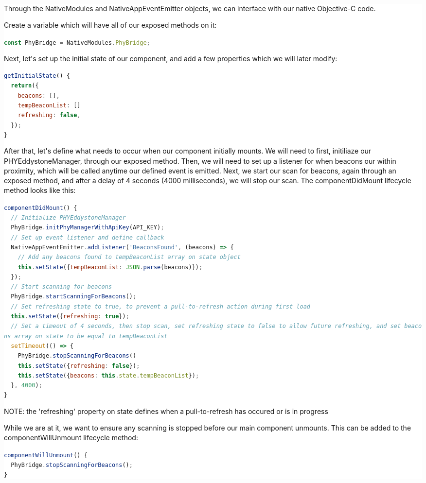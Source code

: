 Through the NativeModules and NativeAppEventEmitter objects, we can interface with our native Objective-C code.

Create a variable which will have all of our exposed methods on it:
```jsx
const PhyBridge = NativeModules.PhyBridge;
```

Next, let's set up the initial state of our component, and add a few properties which we will later modify:
```jsx
getInitialState() {
  return({
    beacons: [],
    tempBeaconList: []
    refreshing: false,
  });
}
```

After that, let's define what needs to occur when our component initially mounts.  We will need to first, initiliaze our PHYEddystoneManager, through our exposed method.  Then, we will need to set up a listener for when beacons our within proximity, which will be called anytime our defined event is emitted.  Next, we start our scan for beacons, again through an exposed method, and after a delay of 4 seconds (4000 milliseconds), we will stop our scan.  The componentDidMount lifecycle method looks like this:
```jsx
componentDidMount() {
  // Initialize PHYEddystoneManager
  PhyBridge.initPhyManagerWithApiKey(API_KEY);
  // Set up event listener and define callback
  NativeAppEventEmitter.addListener('BeaconsFound', (beacons) => {
    // Add any beacons found to tempBeaconList array on state object
    this.setState({tempBeaconList: JSON.parse(beacons)});
  });
  // Start scanning for beacons
  PhyBridge.startScanningForBeacons();
  // Set refreshing state to true, to prevent a pull-to-refresh action during first load
  this.setState({refreshing: true});
  // Set a timeout of 4 seconds, then stop scan, set refreshing state to false to allow future refreshing, and set beacons array on state to be equal to tempBeaconList
  setTimeout(() => {
    PhyBridge.stopScanningForBeacons()
    this.setState({refreshing: false});
    this.setState({beacons: this.state.tempBeaconList});
  }, 4000);
}
```
NOTE: the 'refreshing' property on state defines when a pull-to-refresh has occured or is in progress

While we are at it, we want to ensure any scanning is stopped before our main component unmounts.  This can be added to the componentWillUnmount lifecycle method:
```jsx
componentWillUnmount() {
  PhyBridge.stopScanningForBeacons();
}
```
